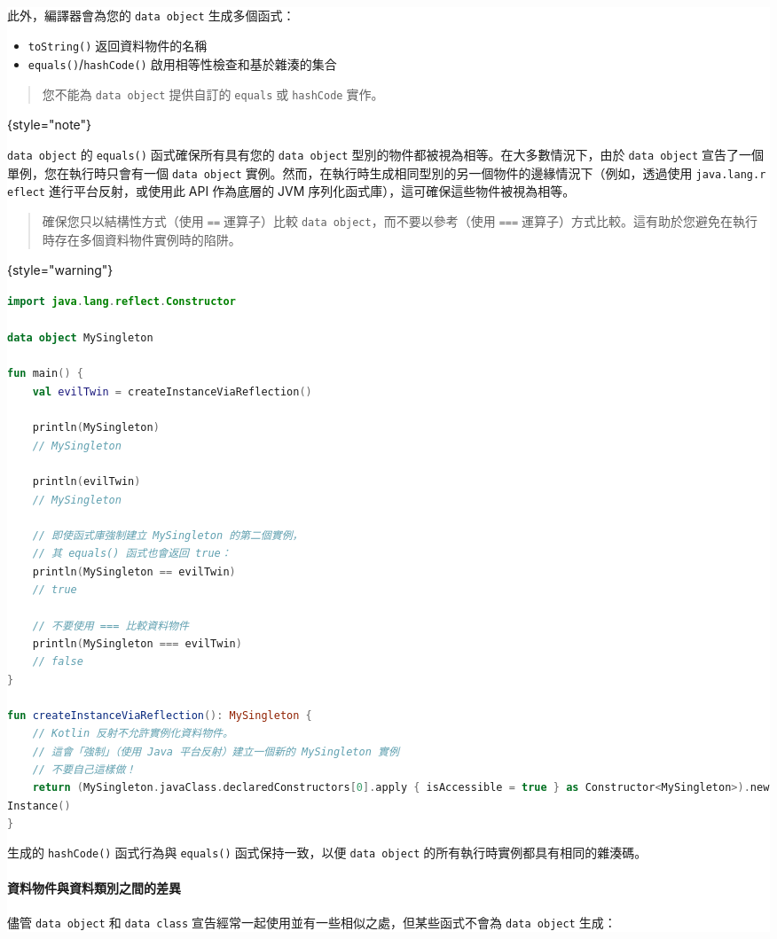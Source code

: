 此外，編譯器會為您的 `data object` 生成多個函式：

*   `toString()` 返回資料物件的名稱
*   `equals()`/`hashCode()` 啟用相等性檢查和基於雜湊的集合

  > 您不能為 `data object` 提供自訂的 `equals` 或 `hashCode` 實作。
  >
  {style="note"}

`data object` 的 `equals()` 函式確保所有具有您的 `data object` 型別的物件都被視為相等。在大多數情況下，由於 `data object` 宣告了一個單例，您在執行時只會有一個 `data object` 實例。然而，在執行時生成相同型別的另一個物件的邊緣情況下（例如，透過使用 `java.lang.reflect` 進行平台反射，或使用此 API 作為底層的 JVM 序列化函式庫），這可確保這些物件被視為相等。

> 確保您只以結構性方式（使用 `==` 運算子）比較 `data object`，而不要以參考（使用 `===` 運算子）方式比較。這有助於您避免在執行時存在多個資料物件實例時的陷阱。
>
{style="warning"}

```kotlin
import java.lang.reflect.Constructor

data object MySingleton

fun main() {
    val evilTwin = createInstanceViaReflection()

    println(MySingleton) 
    // MySingleton

    println(evilTwin) 
    // MySingleton

    // 即使函式庫強制建立 MySingleton 的第二個實例，
    // 其 equals() 函式也會返回 true：
    println(MySingleton == evilTwin) 
    // true

    // 不要使用 === 比較資料物件
    println(MySingleton === evilTwin) 
    // false
}

fun createInstanceViaReflection(): MySingleton {
    // Kotlin 反射不允許實例化資料物件。
    // 這會「強制」（使用 Java 平台反射）建立一個新的 MySingleton 實例
    // 不要自己這樣做！
    return (MySingleton.javaClass.declaredConstructors[0].apply { isAccessible = true } as Constructor<MySingleton>).newInstance()
}
```

生成的 `hashCode()` 函式行為與 `equals()` 函式保持一致，以便 `data object` 的所有執行時實例都具有相同的雜湊碼。

#### 資料物件與資料類別之間的差異

儘管 `data object` 和 `data class` 宣告經常一起使用並有一些相似之處，但某些函式不會為 `data object` 生成：


[//]: # (title: 物件宣告與運算式)